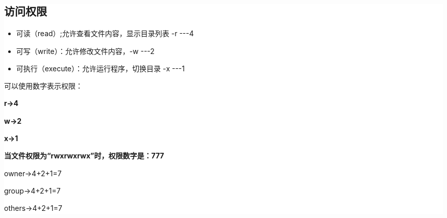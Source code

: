 ## 访问权限

- 可读（read）;允许查看文件内容，显示目录列表 -r ---4

- 可写（write）：允许修改文件内容，-w ---2

- 可执行（execute）：允许运行程序，切换目录 -x ---1

可以使用数字表示权限：

**r->4**

**w->2**

**x->1**

**当文件权限为“rwxrwxrwx”时，权限数字是：777**

owner->4+2+1=7

group->4+2+1=7

others->4+2+1=7









